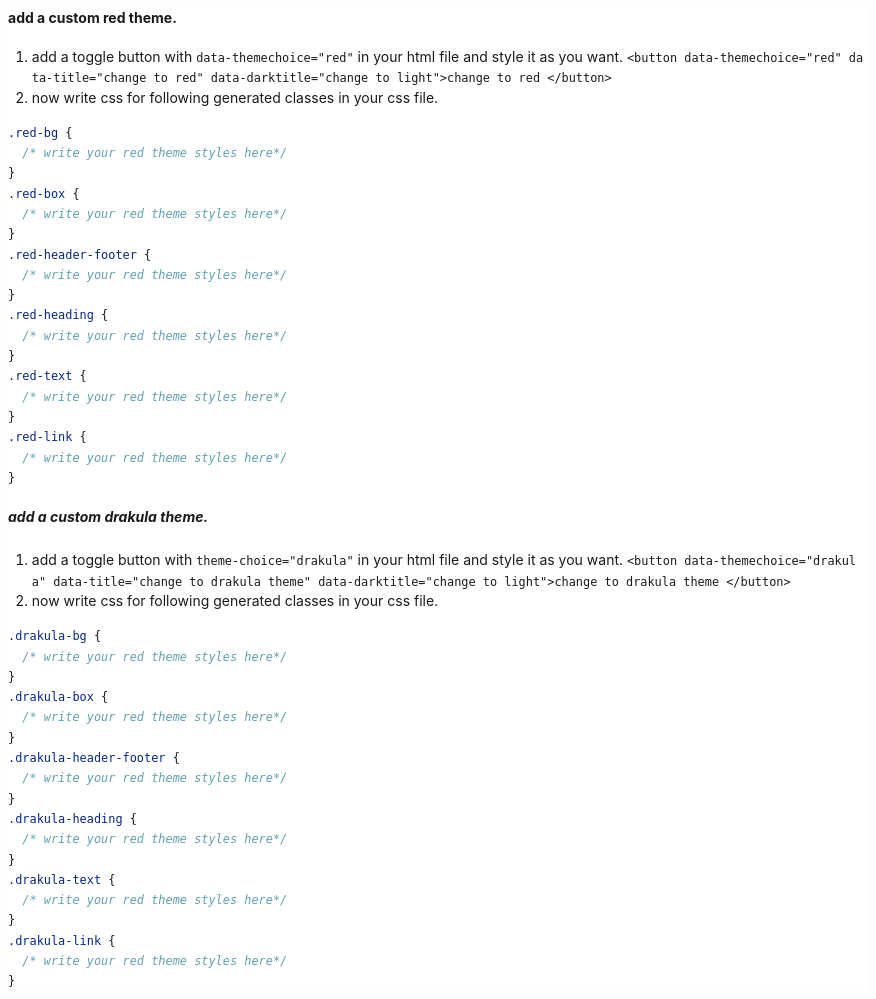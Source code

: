 #### add a custom red theme.

1. add a toggle button with `data-themechoice="red"` in your html file and style it as you want.
   `<button data-themechoice="red" data-title="change to red" data-darktitle="change to light">change to red </button>`
2. now write css for following generated classes in your css file.

```css
.red-bg {
  /* write your red theme styles here*/
}
.red-box {
  /* write your red theme styles here*/
}
.red-header-footer {
  /* write your red theme styles here*/
}
.red-heading {
  /* write your red theme styles here*/
}
.red-text {
  /* write your red theme styles here*/
}
.red-link {
  /* write your red theme styles here*/
}
```

##### add a custom drakula theme.

1. add a toggle button with `theme-choice="drakula"` in your html file and style it as you want.
   `<button data-themechoice="drakula" data-title="change to drakula theme" data-darktitle="change to light">change to drakula theme </button>`
2. now write css for following generated classes in your css file.

```css
.drakula-bg {
  /* write your red theme styles here*/
}
.drakula-box {
  /* write your red theme styles here*/
}
.drakula-header-footer {
  /* write your red theme styles here*/
}
.drakula-heading {
  /* write your red theme styles here*/
}
.drakula-text {
  /* write your red theme styles here*/
}
.drakula-link {
  /* write your red theme styles here*/
}
```
